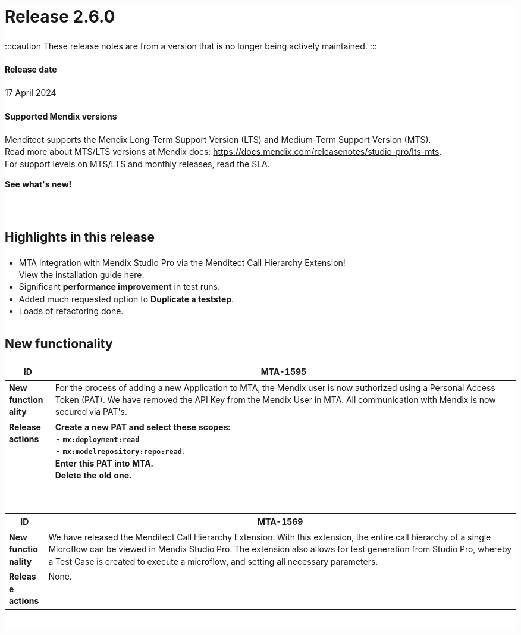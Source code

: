 # Release 2.6.0

:::caution
These release notes are from a version that is no longer being actively maintained. 
::: 

#### Release date

17 April 2024

#### Supported Mendix versions

Menditect supports the Mendix Long-Term Support Version (LTS) and Medium-Term Support Version (MTS). <br/>
Read more about MTS/LTS versions at Mendix docs: https://docs.mendix.com/releasenotes/studio-pro/lts-mts. <br/>
For support levels on MTS/LTS and monthly releases, read the [SLA](../legal/sla). 


**See what's new!**
<iframe src="https://player.vimeo.com/video/932536786?h=1540a8b7ed" height="300" width="450" frameborder="0" allow="autoplay; fullscreen" allowfullscreen></iframe>
<br/>


## Highlights in this release

- MTA integration with Mendix Studio Pro via the Menditect Call Hierarchy Extension!<br/>[View the installation guide here](../additional/howtos/connect-mta/use-microflow-call-hierarchy-extension).
- Significant **performance improvement** in test runs.
- Added much requested option to **Duplicate a teststep**.
- Loads of refactoring done.


## New functionality 


| ID                    | MTA-1595                                                                                                                                                                                                                                    |
| --------------------- | ------------------------------------------------------------------------------------------------------------------------------------------------------------------------------------------------------------------------------------------- |
| __New functionality__ | For the process of adding a new Application to MTA, the Mendix user is now authorized using a Personal Access Token (PAT). We have removed the API Key from the Mendix User in MTA. All communication with Mendix is now secured via PAT's. |
| __Release actions__   | **Create a new PAT and select these scopes: <br/>- `mx:deployment:read` <br/>- `mx:modelrepository:repo:read`. <br/>Enter this PAT into MTA. <br/>Delete the old one.**                                                                     |

<br/>


| ID                    | MTA-1569                                                                                                                                                                                                                                                                                                                      |
| --------------------- | ----------------------------------------------------------------------------------------------------------------------------------------------------------------------------------------------------------------------------------------------------------------------------------------------------------------------------- |
| __New functionality__ | We have released the Menditect Call Hierarchy Extension. With this extension, the entire call hierarchy of a single Microflow can be viewed in Mendix Studio Pro. The extension also allows for test generation from Studio Pro, whereby a Test Case is created to execute a microflow, and setting all necessary parameters. |
| __Release actions__   | None.                                                                                                                                                                                                                                                                                                                         |

<br/>
